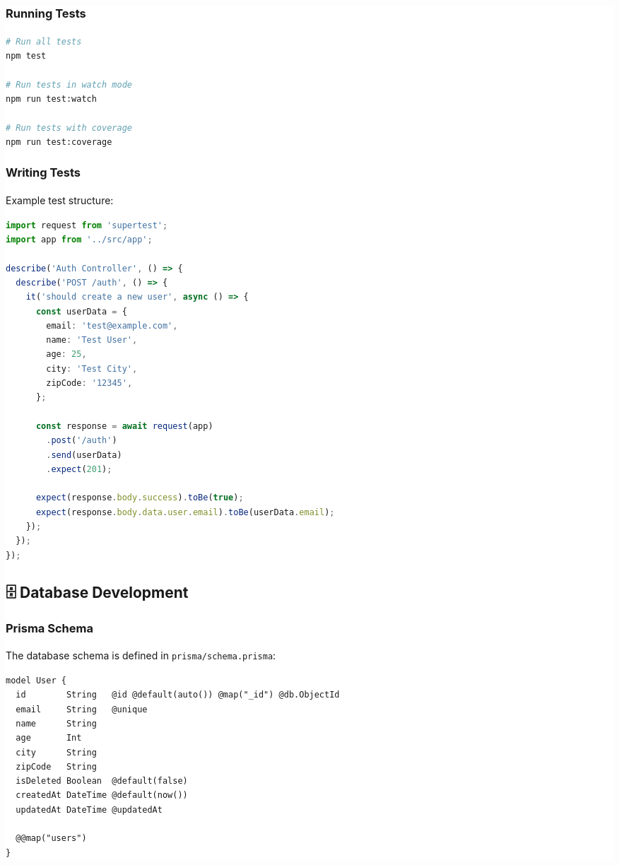 ### Running Tests

```bash
# Run all tests
npm test

# Run tests in watch mode
npm run test:watch

# Run tests with coverage
npm run test:coverage
```

### Writing Tests

Example test structure:

```typescript
import request from 'supertest';
import app from '../src/app';

describe('Auth Controller', () => {
  describe('POST /auth', () => {
    it('should create a new user', async () => {
      const userData = {
        email: 'test@example.com',
        name: 'Test User',
        age: 25,
        city: 'Test City',
        zipCode: '12345',
      };

      const response = await request(app)
        .post('/auth')
        .send(userData)
        .expect(201);

      expect(response.body.success).toBe(true);
      expect(response.body.data.user.email).toBe(userData.email);
    });
  });
});
```

## 🗄️ Database Development

### Prisma Schema

The database schema is defined in `prisma/schema.prisma`:

```prisma
model User {
  id        String   @id @default(auto()) @map("_id") @db.ObjectId
  email     String   @unique
  name      String
  age       Int
  city      String
  zipCode   String
  isDeleted Boolean  @default(false)
  createdAt DateTime @default(now())
  updatedAt DateTime @updatedAt

  @@map("users")
}
```
